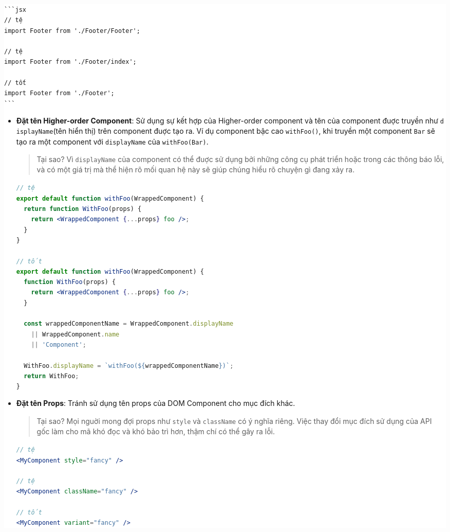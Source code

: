     ```jsx
    // tệ
    import Footer from './Footer/Footer';

    // tệ
    import Footer from './Footer/index';

    // tốt
    import Footer from './Footer';
    ```
  - **Đặt tên Higher-order Component**: Sử dụng sự kết hợp của Higher-order component và tên của component đuợc truyền như `displayName`(tên hiển thị) trên component đuợc tạo ra. Ví dụ component bậc cao `withFoo()`, khi truyền một component `Bar` sẽ tạo ra một component với `displayName` của `withFoo(Bar)`.

    > Tại sao? Vì `displayName` của component có thể đuợc sử dụng bởi những công cụ phát triển hoặc trong các thông báo lỗi, và có một giá trị mà thể hiện rõ mối quan hệ này sẽ giúp chúng hiểu rõ chuyện gì đang xảy ra.

    ```jsx
    // tệ
    export default function withFoo(WrappedComponent) {
      return function WithFoo(props) {
        return <WrappedComponent {...props} foo />;
      }
    }

    // tốt
    export default function withFoo(WrappedComponent) {
      function WithFoo(props) {
        return <WrappedComponent {...props} foo />;
      }

      const wrappedComponentName = WrappedComponent.displayName
        || WrappedComponent.name
        || 'Component';

      WithFoo.displayName = `withFoo(${wrappedComponentName})`;
      return WithFoo;
    }
    ```

  - **Đặt tên Props**: Tránh sử dụng tên props của DOM Component cho mục đích khác.

    > Tại sao? Mọi nguời mong đợi props như `style` và `className` có ý nghĩa riêng. Việc thay đổi mục đích sử dụng của API gốc làm cho mã khó đọc và khó bảo trì hơn, thậm chí có thể gây ra lỗi.

    ```jsx
    // tệ
    <MyComponent style="fancy" />

    // tệ
    <MyComponent className="fancy" />

    // tốt
    <MyComponent variant="fancy" />
    ```
